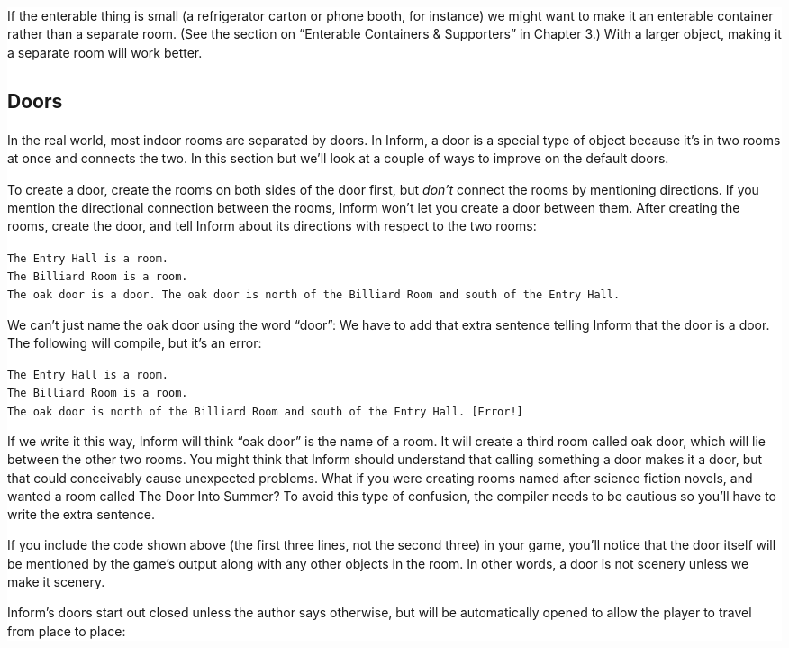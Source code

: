 
If
the enterable thing is small (a refrigerator carton or phone booth, for
instance) we might want to make it an enterable container rather than a
separate room. (See the section on “Enterable Containers &
Supporters” in Chapter 3.) With a larger object, making it a separate
room will work better.

## Doors

In the real world, most indoor rooms are separated by doors. In
Inform, a door is a special type of object because it’s in two rooms at
once and connects the two. In this section but we’ll look at a couple of
ways to improve on the default doors.

To create a door, create the rooms on both sides of the door first,
but *don’t* connect the rooms by mentioning directions. If you
mention the directional connection between the rooms, Inform won’t let
you create a door between them. After creating the rooms, create the
door, and tell Inform about its directions with respect to the two
rooms:

```
The Entry Hall is a room.
The Billiard Room is a room.
The oak door is a door. The oak door is north of the Billiard Room and south of the Entry Hall.
```


We can’t just name the oak door using the word “door”: We have to add
that extra sentence telling Inform that the door is a door. The
following will compile, but it’s an error:

```
The Entry Hall is a room.
The Billiard Room is a room.
The oak door is north of the Billiard Room and south of the Entry Hall. [Error!]
```


If we write it this way, Inform will think “oak door” is the name of
a room. It will create a third room called oak door, which will lie
between the other two rooms. You might think that Inform should
understand that calling something a door makes it a door, but that could
conceivably cause unexpected problems. What if you were creating rooms
named after science fiction novels, and wanted a room called The Door
Into Summer? To avoid this type of confusion, the compiler needs to be
cautious so you’ll have to write the extra sentence.

If you include the code shown above (the first three lines, not the
second three) in your game, you’ll notice that the door itself will be
mentioned by the game’s output along with any other objects in the room.
In other words, a door is not scenery unless we make it scenery.

Inform’s doors start out closed unless the author says otherwise, but
will be automatically opened to allow the player to travel from place to
place:
